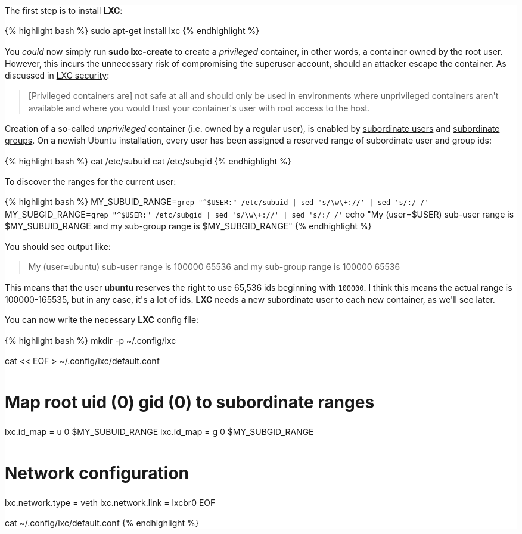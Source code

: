 The first step is to install **LXC**:

{% highlight bash %}
sudo apt-get install lxc
{% endhighlight %}

You *could* now simply run **sudo lxc-create** to create a *privileged* container, in other words, a container owned by the root user. However, this incurs the unnecessary risk of compromising the superuser account, should an attacker escape the container. As discussed in [LXC security](https://linuxcontainers.org/lxc/security/): 

> [Privileged containers are] not safe at all and should only be used in environments where unprivileged containers aren't available and where you would trust your container's user with root access to the host.

Creation of a so-called *unprivileged* container (i.e. owned by a regular user), is enabled by [subordinate users](http://man7.org/linux/man-pages/man5/subuid.5.html) and [subordinate groups](http://man7.org/linux/man-pages/man5/subgid.5.html). On a newish Ubuntu installation, every user has been assigned a reserved range of subordinate user and group ids:

{% highlight bash %}
cat /etc/subuid
cat /etc/subgid
{% endhighlight %}

To discover the ranges for the current user:

{% highlight bash %}
MY_SUBUID_RANGE=`grep "^$USER:" /etc/subuid | sed 's/\w\+://' | sed 's/:/ /'`
MY_SUBGID_RANGE=`grep "^$USER:" /etc/subgid | sed 's/\w\+://' | sed 's/:/ /'`
echo "My (user=$USER) sub-user range is $MY_SUBUID_RANGE and my sub-group range is $MY_SUBGID_RANGE"
{% endhighlight %}

You should see output like:

> My (user=ubuntu) sub-user range is 100000 65536 and my sub-group range is 100000 65536

This means that the user **ubuntu** reserves the right to use 65,536 ids beginning with `100000`. I think this means the actual range is 100000-165535, but in any case, it's a lot of ids. **LXC** needs a new subordinate user to each new container, as we'll see later.

You can now write the necessary **LXC** config file:

{% highlight bash %}
mkdir -p ~/.config/lxc

cat << EOF > ~/.config/lxc/default.conf
# Map root uid (0) gid (0) to subordinate ranges
lxc.id_map = u 0 $MY_SUBUID_RANGE
lxc.id_map = g 0 $MY_SUBGID_RANGE

# Network configuration
lxc.network.type = veth
lxc.network.link = lxcbr0
EOF

cat ~/.config/lxc/default.conf
{% endhighlight %}

